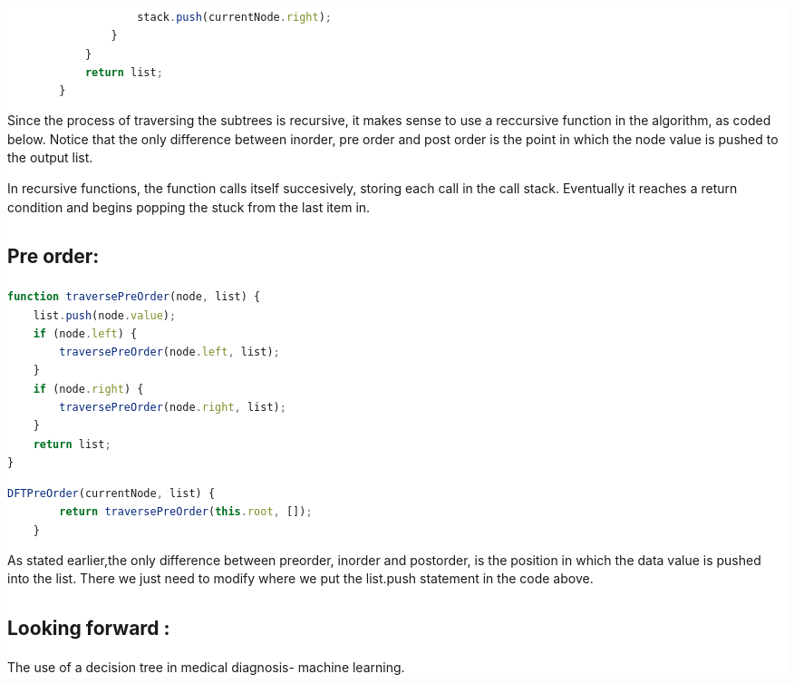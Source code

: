 ~~~js 
                    stack.push(currentNode.right);
                }
            }
            return list;
        }

~~~



Since the process of traversing the subtrees is recursive, it makes sense to use a reccursive function in the algorithm, as coded below.
Notice that the only difference between inorder, pre order and post order is the point in which the node value is pushed to the output list.

In recursive functions, the function calls itself succesively, storing each call in the call stack. Eventually it reaches a return condition and begins popping the stuck from the last item in. 


## Pre order: 

~~~ js
function traversePreOrder(node, list) {
    list.push(node.value);
    if (node.left) {
        traversePreOrder(node.left, list);
    }
    if (node.right) {
        traversePreOrder(node.right, list);
    }
    return list;
}
~~~


~~~js 
DFTPreOrder(currentNode, list) {
        return traversePreOrder(this.root, []);
    }
~~~


As stated earlier,the only difference between preorder, inorder and postorder, is the position in which the data value is pushed into the list. There we just need to modify where we put the list.push statement in the code above. 


## Looking forward : 
 The use of a decision tree in medical diagnosis- machine learning.



